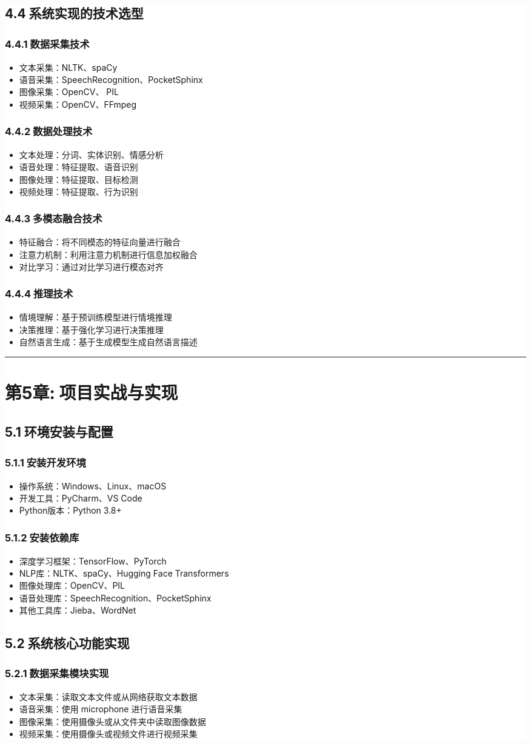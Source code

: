 ## 4.4 系统实现的技术选型
### 4.4.1 数据采集技术
- 文本采集：NLTK、spaCy
- 语音采集：SpeechRecognition、PocketSphinx
- 图像采集：OpenCV、 PIL
- 视频采集：OpenCV、FFmpeg

### 4.4.2 数据处理技术
- 文本处理：分词、实体识别、情感分析
- 语音处理：特征提取、语音识别
- 图像处理：特征提取、目标检测
- 视频处理：特征提取、行为识别

### 4.4.3 多模态融合技术
- 特征融合：将不同模态的特征向量进行融合
- 注意力机制：利用注意力机制进行信息加权融合
- 对比学习：通过对比学习进行模态对齐

### 4.4.4 推理技术
- 情境理解：基于预训练模型进行情境推理
- 决策推理：基于强化学习进行决策推理
- 自然语言生成：基于生成模型生成自然语言描述

---

# 第5章: 项目实战与实现

## 5.1 环境安装与配置
### 5.1.1 安装开发环境
- 操作系统：Windows、Linux、macOS
- 开发工具：PyCharm、VS Code
- Python版本：Python 3.8+

### 5.1.2 安装依赖库
- 深度学习框架：TensorFlow、PyTorch
- NLP库：NLTK、spaCy、Hugging Face Transformers
- 图像处理库：OpenCV、PIL
- 语音处理库：SpeechRecognition、PocketSphinx
- 其他工具库：Jieba、WordNet

## 5.2 系统核心功能实现
### 5.2.1 数据采集模块实现
- 文本采集：读取文本文件或从网络获取文本数据
- 语音采集：使用 microphone 进行语音采集
- 图像采集：使用摄像头或从文件夹中读取图像数据
- 视频采集：使用摄像头或视频文件进行视频采集
